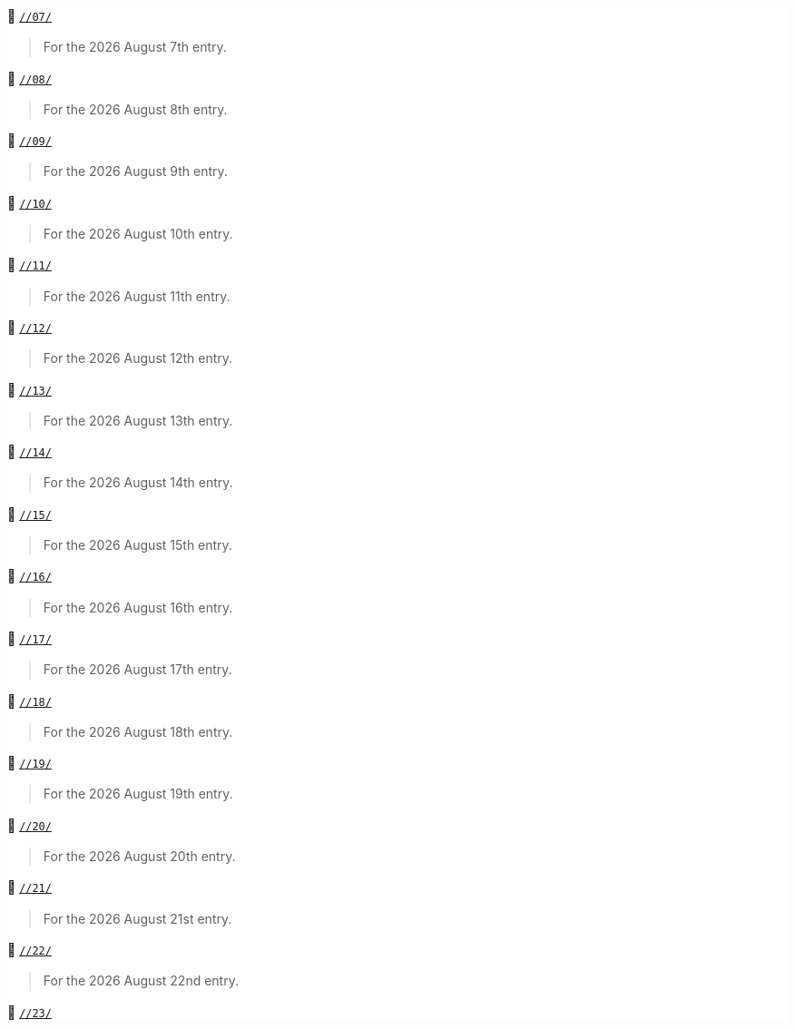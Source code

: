📁 [`//07/`](/OrganizationGraphics/ByDate/2026/08_August/07/)

> For the 2026 August 7th entry.

📁 [`//08/`](/OrganizationGraphics/ByDate/2026/08_August/08/)

> For the 2026 August 8th entry.

📁 [`//09/`](/OrganizationGraphics/ByDate/2026/08_August/09/)

> For the 2026 August 9th entry.

📁 [`//10/`](/OrganizationGraphics/ByDate/2026/08_August/10/)

> For the 2026 August 10th entry.

📁 [`//11/`](/OrganizationGraphics/ByDate/2026/08_August/11/)

> For the 2026 August 11th entry.

📁 [`//12/`](/OrganizationGraphics/ByDate/2026/08_August/12/)

> For the 2026 August 12th entry.

📁 [`//13/`](/OrganizationGraphics/ByDate/2026/08_August/13/)

> For the 2026 August 13th entry.

📁 [`//14/`](/OrganizationGraphics/ByDate/2026/08_August/14/)

> For the 2026 August 14th entry.

📁 [`//15/`](/OrganizationGraphics/ByDate/2026/08_August/15/)

> For the 2026 August 15th entry.

📁 [`//16/`](/OrganizationGraphics/ByDate/2026/08_August/16/)

> For the 2026 August 16th entry.

📁 [`//17/`](/OrganizationGraphics/ByDate/2026/08_August/17/)

> For the 2026 August 17th entry.

📁 [`//18/`](/OrganizationGraphics/ByDate/2026/08_August/18/)

> For the 2026 August 18th entry.

📁 [`//19/`](/OrganizationGraphics/ByDate/2026/08_August/19/)

> For the 2026 August 19th entry.

📁 [`//20/`](/OrganizationGraphics/ByDate/2026/08_August/20/)

> For the 2026 August 20th entry.

📁 [`//21/`](/OrganizationGraphics/ByDate/2026/08_August/21/)

> For the 2026 August 21st entry.

📁 [`//22/`](/OrganizationGraphics/ByDate/2026/08_August/22/)

> For the 2026 August 22nd entry.

📁 [`//23/`](/OrganizationGraphics/ByDate/2026/08_August/23/)
